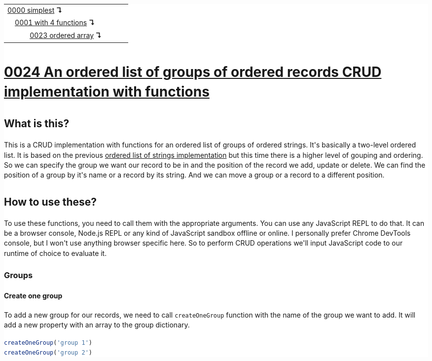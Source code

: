 <table>
  <tr>
    <td><a href="../0000-simplest-for-me/README.md">0000 simplest</a> <b>↴</b></td>
    <td>&nbsp; &nbsp; &nbsp;</td>
    <td></td>
  </tr>
  <tr>
    <td>&nbsp; &nbsp; <a href="../0001-with-functions/README.md">0001 with 4 functions</a> <b>↴</b></td>
    <td>&nbsp; &nbsp; &nbsp;</td>
    <td></td>
  </tr>
  <tr>
    <td>&nbsp; &nbsp; &nbsp; &nbsp; &nbsp; &nbsp; <a href="../0023-ordered-with-funcs/README.md">0023 ordered array</a> <b>↴</b></td>
    <td>&nbsp; &nbsp; &nbsp;</td>
    <td></td>
  </tr>
</table>

# [0024 An ordered list of groups of ordered records CRUD implementation with functions](https://github.com/UniBreakfast/crud-of-increasing-complexity/blob/master/0024-ordered-groups/README.md)

## What is this?

This is a CRUD implementation with functions for an ordered list of groups of ordered strings. It's basically a two-level ordered list. It is based on the previous [ordered list of strings implementation](../0023-ordered-with-funcs/README.md) but this time there is a higher level of gouping and ordering. So we can specify the group we want our record to be in and the position of the record we add, update or delete. We can find the position of a group by it's name or a record by its string. And we can move a group or a record to a different position.

## How to use these?

To use these functions, you need to call them with the appropriate arguments. You can use any JavaScript REPL to do that. It can be a browser console, Node.js REPL or any kind of JavaScript sandbox offline or online. I personally prefer Chrome DevTools console, but I won't use anything browser specific here. So to perform CRUD operations we'll input JavaScript code to our runtime of choice to evaluate it.

### Groups

#### Create one group

To add a new group for our records, we need to call `createOneGroup` function with the name of the group we want to add. It will add a new property with an array to the group dictionary.

```js
createOneGroup('group 1')
createOneGroup('group 2')
```
